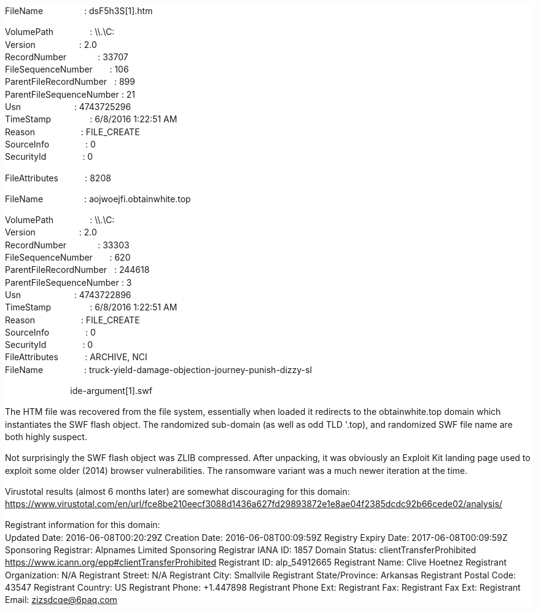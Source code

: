 FileName                 : dsF5h3S\[1\].htm

  

VolumePath               : \\\\.\\C:  
Version                  : 2.0  
RecordNumber             : 33707  
FileSequenceNumber       : 106  
ParentFileRecordNumber   : 899  
ParentFileSequenceNumber : 21  
Usn                      : 4743725296  
TimeStamp                : 6/8/2016 1:22:51 AM  
Reason                   : FILE\_CREATE  
SourceInfo               : 0  
SecurityId               : 0

FileAttributes           : 8208

FileName                 : aojwoejfi.obtainwhite.top

  

VolumePath               : \\\\.\\C:  
Version                  : 2.0  
RecordNumber             : 33303  
FileSequenceNumber       : 620  
ParentFileRecordNumber   : 244618  
ParentFileSequenceNumber : 3  
Usn                      : 4743722896  
TimeStamp                : 6/8/2016 1:22:51 AM  
Reason                   : FILE\_CREATE  
SourceInfo               : 0  
SecurityId               : 0  
FileAttributes           : ARCHIVE, NCI  
FileName                 : truck-yield-damage-objection-journey-punish-dizzy-sl

  

                           ide-argument\[1\].swf

  
The HTM file was recovered from the file system, essentially when loaded it redirects to the obtainwhite.top domain which instantiates the SWF flash object. The randomized sub-domain (as well as odd TLD '.top), and randomized SWF file name are both highly suspect.  
  
Not surprisingly the SWF flash object was ZLIB compressed. After unpacking, it was obviously an Exploit Kit landing page used to exploit some older (2014) browser vulnerabilities. The ransomware variant was a much newer iteration at the time.  
  
Virustotal results (almost 6 months later) are somewhat discouraging for this domain:  
https://www.virustotal.com/en/url/fce8be210eecf3088d1436a627fd29893872e1e8ae04f2385dcdc92b66cede02/analysis/  
  
Registrant information for this domain:  
Updated Date: 2016-06-08T00:20:29Z Creation Date: 2016-06-08T00:09:59Z Registry Expiry Date: 2017-06-08T00:09:59Z Sponsoring Registrar: Alpnames Limited Sponsoring Registrar IANA ID: 1857 Domain Status: clientTransferProhibited https://www.icann.org/epp#clientTransferProhibited Registrant ID: alp\_54912665 Registrant Name: Clive Hoetnez Registrant Organization: N/A Registrant Street: N/A Registrant City: Smallvile Registrant State/Province: Arkansas Registrant Postal Code: 43547 Registrant Country: US Registrant Phone: +1.447898 Registrant Phone Ext: Registrant Fax: Registrant Fax Ext: Registrant Email: zizsdcqe@6paq.com  
  